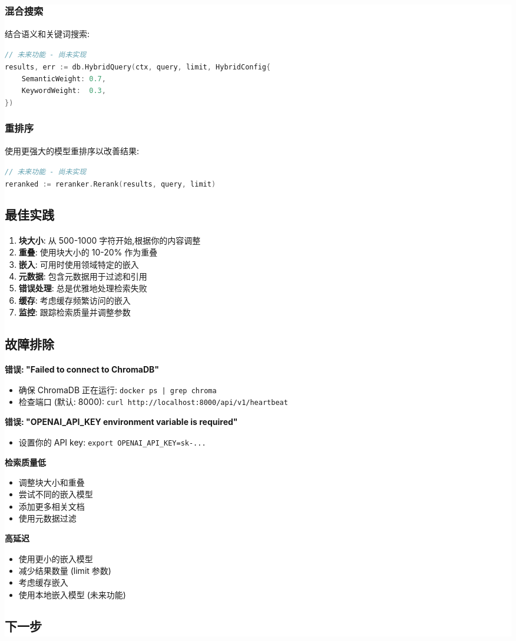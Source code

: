 ### 混合搜索

结合语义和关键词搜索:

```go
// 未来功能 - 尚未实现
results, err := db.HybridQuery(ctx, query, limit, HybridConfig{
	SemanticWeight: 0.7,
	KeywordWeight:  0.3,
})
```

### 重排序

使用更强大的模型重排序以改善结果:

```go
// 未来功能 - 尚未实现
reranked := reranker.Rerank(results, query, limit)
```

## 最佳实践

1. **块大小**: 从 500-1000 字符开始,根据你的内容调整
2. **重叠**: 使用块大小的 10-20% 作为重叠
3. **嵌入**: 可用时使用领域特定的嵌入
4. **元数据**: 包含元数据用于过滤和引用
5. **错误处理**: 总是优雅地处理检索失败
6. **缓存**: 考虑缓存频繁访问的嵌入
7. **监控**: 跟踪检索质量并调整参数

## 故障排除

**错误: "Failed to connect to ChromaDB"**
- 确保 ChromaDB 正在运行: `docker ps | grep chroma`
- 检查端口 (默认: 8000): `curl http://localhost:8000/api/v1/heartbeat`

**错误: "OPENAI_API_KEY environment variable is required"**
- 设置你的 API key: `export OPENAI_API_KEY=sk-...`

**检索质量低**
- 调整块大小和重叠
- 尝试不同的嵌入模型
- 添加更多相关文档
- 使用元数据过滤

**高延迟**
- 使用更小的嵌入模型
- 减少结果数量 (limit 参数)
- 考虑缓存嵌入
- 使用本地嵌入模型 (未来功能)

## 下一步
